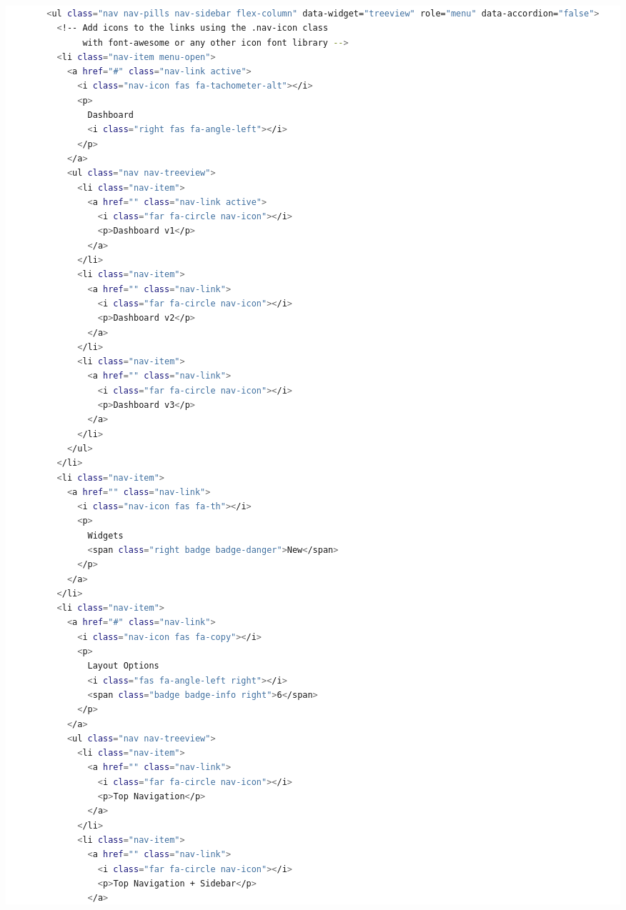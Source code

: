 ```bash
        <ul class="nav nav-pills nav-sidebar flex-column" data-widget="treeview" role="menu" data-accordion="false">
          <!-- Add icons to the links using the .nav-icon class
               with font-awesome or any other icon font library -->
          <li class="nav-item menu-open">
            <a href="#" class="nav-link active">
              <i class="nav-icon fas fa-tachometer-alt"></i>
              <p>
                Dashboard
                <i class="right fas fa-angle-left"></i>
              </p>
            </a>
            <ul class="nav nav-treeview">
              <li class="nav-item">
                <a href="" class="nav-link active">
                  <i class="far fa-circle nav-icon"></i>
                  <p>Dashboard v1</p>
                </a>
              </li>
              <li class="nav-item">
                <a href="" class="nav-link">
                  <i class="far fa-circle nav-icon"></i>
                  <p>Dashboard v2</p>
                </a>
              </li>
              <li class="nav-item">
                <a href="" class="nav-link">
                  <i class="far fa-circle nav-icon"></i>
                  <p>Dashboard v3</p>
                </a>
              </li>
            </ul>
          </li>
          <li class="nav-item">
            <a href="" class="nav-link">
              <i class="nav-icon fas fa-th"></i>
              <p>
                Widgets
                <span class="right badge badge-danger">New</span>
              </p>
            </a>
          </li>
          <li class="nav-item">
            <a href="#" class="nav-link">
              <i class="nav-icon fas fa-copy"></i>
              <p>
                Layout Options
                <i class="fas fa-angle-left right"></i>
                <span class="badge badge-info right">6</span>
              </p>
            </a>
            <ul class="nav nav-treeview">
              <li class="nav-item">
                <a href="" class="nav-link">
                  <i class="far fa-circle nav-icon"></i>
                  <p>Top Navigation</p>
                </a>
              </li>
              <li class="nav-item">
                <a href="" class="nav-link">
                  <i class="far fa-circle nav-icon"></i>
                  <p>Top Navigation + Sidebar</p>
                </a>
```